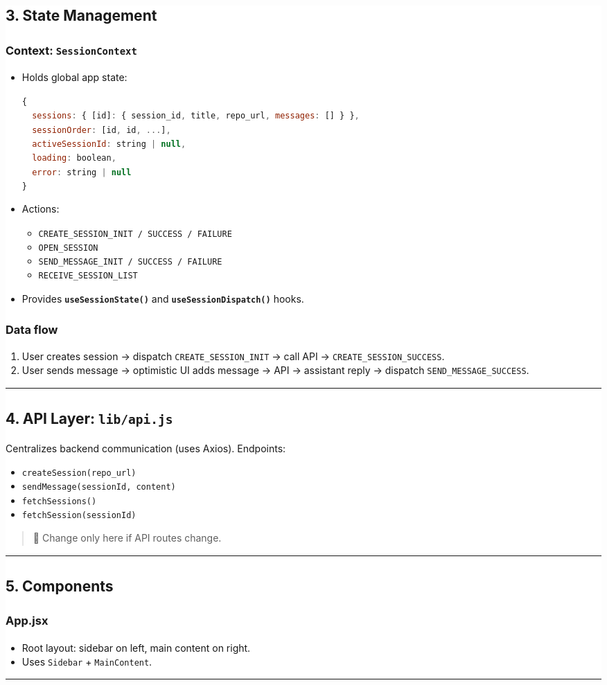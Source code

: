
## 3. State Management

### Context: `SessionContext`

* Holds global app state:

  ```js
  {
    sessions: { [id]: { session_id, title, repo_url, messages: [] } },
    sessionOrder: [id, id, ...],
    activeSessionId: string | null,
    loading: boolean,
    error: string | null
  }
  ```
* Actions:

  * `CREATE_SESSION_INIT / SUCCESS / FAILURE`
  * `OPEN_SESSION`
  * `SEND_MESSAGE_INIT / SUCCESS / FAILURE`
  * `RECEIVE_SESSION_LIST`
* Provides **`useSessionState()`** and **`useSessionDispatch()`** hooks.

### Data flow

1. User creates session → dispatch `CREATE_SESSION_INIT` → call API → `CREATE_SESSION_SUCCESS`.
2. User sends message → optimistic UI adds message → API → assistant reply → dispatch `SEND_MESSAGE_SUCCESS`.

---

## 4. API Layer: `lib/api.js`

Centralizes backend communication (uses Axios).
Endpoints:

* `createSession(repo_url)`
* `sendMessage(sessionId, content)`
* `fetchSessions()`
* `fetchSession(sessionId)`

> 🔧 Change only here if API routes change.

---

## 5. Components

### **App.jsx**

* Root layout: sidebar on left, main content on right.
* Uses `Sidebar` + `MainContent`.

---